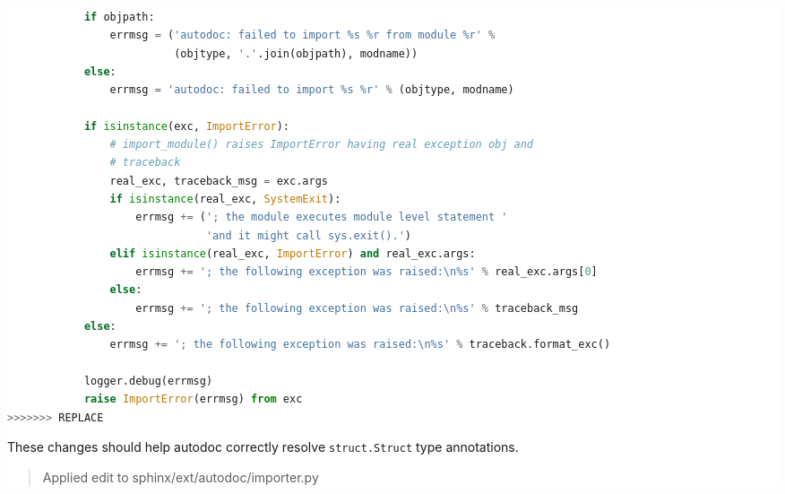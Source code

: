 ```python
            if objpath:
                errmsg = ('autodoc: failed to import %s %r from module %r' %
                          (objtype, '.'.join(objpath), modname))
            else:
                errmsg = 'autodoc: failed to import %s %r' % (objtype, modname)

            if isinstance(exc, ImportError):
                # import_module() raises ImportError having real exception obj and
                # traceback
                real_exc, traceback_msg = exc.args
                if isinstance(real_exc, SystemExit):
                    errmsg += ('; the module executes module level statement '
                               'and it might call sys.exit().')
                elif isinstance(real_exc, ImportError) and real_exc.args:
                    errmsg += '; the following exception was raised:\n%s' % real_exc.args[0]
                else:
                    errmsg += '; the following exception was raised:\n%s' % traceback_msg
            else:
                errmsg += '; the following exception was raised:\n%s' % traceback.format_exc()

            logger.debug(errmsg)
            raise ImportError(errmsg) from exc
>>>>>>> REPLACE
```

These changes should help autodoc correctly resolve `struct.Struct` type annotations.

> Applied edit to sphinx/ext/autodoc/importer.py  

